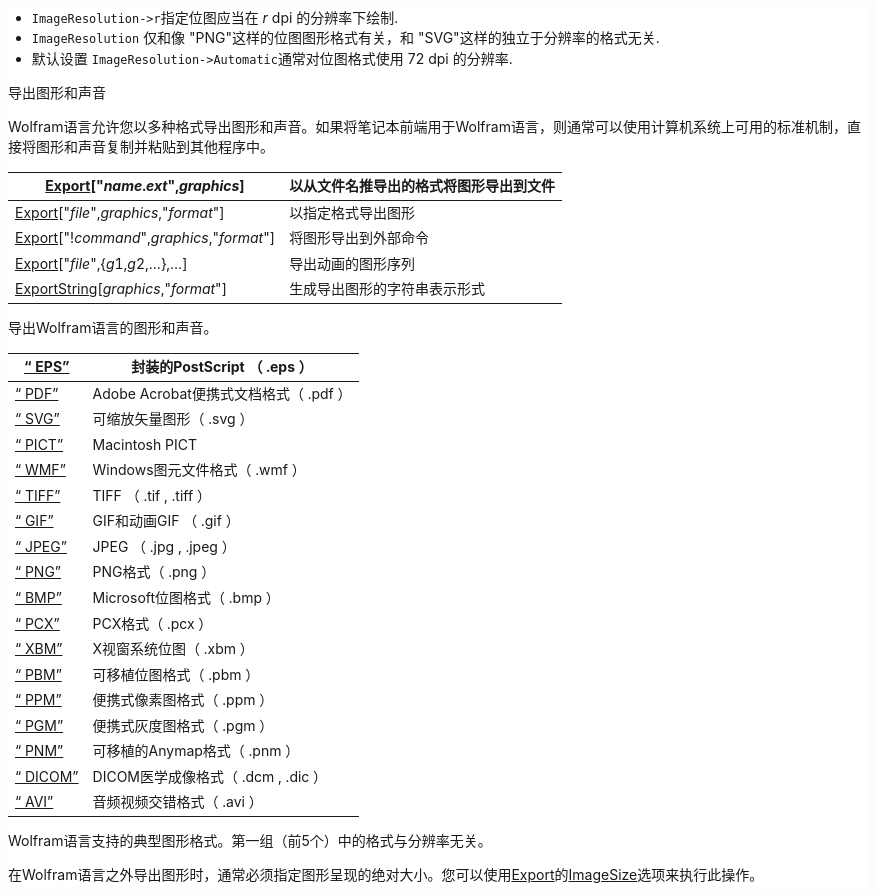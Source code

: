 - `ImageResolution->r`指定位图应当在 *r* dpi 的分辨率下绘制.
- `ImageResolution` 仅和像 "PNG"这样的位图图形格式有关，和 "SVG"这样的独立于分辨率的格式无关.
- 默认设置 `ImageResolution->Automatic`通常对位图格式使用 72 dpi 的分辨率.

导出图形和声音

Wolfram语言允许您以多种格式导出图形和声音。如果将笔记本前端用于Wolfram语言，则通常可以使用计算机系统上可用的标准机制，直接将图形和声音复制并粘贴到其他程序中。

| [Export](https://reference.wolfram.com/language/ref/Export.html)["*name*.*ext*",*graphics*] | 以从文件名推导出的格式将图形导出到文件 |
| ------------------------------------------------------------ | -------------------------------------- |
| [Export](https://reference.wolfram.com/language/ref/Export.html)["*file*",*graphics*,"*format*"] | 以指定格式导出图形                     |
| [Export](https://reference.wolfram.com/language/ref/Export.html)["!*command*",*graphics*,"*format*"] | 将图形导出到外部命令                   |
| [Export](https://reference.wolfram.com/language/ref/Export.html)["*file*",{*g*1,*g*2,…},…] | 导出动画的图形序列                     |
| [ExportString](https://reference.wolfram.com/language/ref/ExportString.html)[*graphics*,"*format*"] | 生成导出图形的字符串表示形式           |

导出Wolfram语言的图形和声音。

| [“ EPS”](https://reference.wolfram.com/language/ref/format/EPS.html) | 封装的PostScript （ .eps ）           |
| ------------------------------------------------------------ | ------------------------------------- |
| [“ PDF”](https://reference.wolfram.com/language/ref/format/PDF.html) | Adobe Acrobat便携式文档格式（ .pdf ） |
| [“ SVG”](https://reference.wolfram.com/language/ref/format/SVG.html) | 可缩放矢量图形（ .svg ）              |
| [“ PICT”](https://reference.wolfram.com/language/ref/format/PICT.html) | Macintosh PICT                        |
| [“ WMF”](https://reference.wolfram.com/language/ref/format/WMF.html) | Windows图元文件格式（ .wmf ）         |
| [“ TIFF”](https://reference.wolfram.com/language/ref/format/TIFF.html) | TIFF （ .tif , .tiff ）               |
| [“ GIF”](https://reference.wolfram.com/language/ref/format/GIF.html) | GIF和动画GIF （ .gif ）               |
| [“ JPEG”](https://reference.wolfram.com/language/ref/format/JPEG.html) | JPEG （ .jpg , .jpeg ）               |
| [“ PNG”](https://reference.wolfram.com/language/ref/format/PNG.html) | PNG格式（ .png ）                     |
| [“ BMP”](https://reference.wolfram.com/language/ref/format/BMP.html) | Microsoft位图格式（ .bmp ）           |
| [“ PCX”](https://reference.wolfram.com/language/ref/format/PCX.html) | PCX格式（ .pcx ）                     |
| [“ XBM”](https://reference.wolfram.com/language/ref/format/XBM.html) | X视窗系统位图（ .xbm ）               |
| [“ PBM”](https://reference.wolfram.com/language/ref/format/PBM.html) | 可移植位图格式（ .pbm ）              |
| [“ PPM”](https://reference.wolfram.com/language/ref/format/PPM.html) | 便携式像素图格式（ .ppm ）            |
| [“ PGM”](https://reference.wolfram.com/language/ref/format/PGM.html) | 便携式灰度图格式（ .pgm ）            |
| [“ PNM”](https://reference.wolfram.com/language/ref/format/PNM.html) | 可移植的Anymap格式（ .pnm ）          |
| [“ DICOM”](https://reference.wolfram.com/language/ref/format/DICOM.html) | DICOM医学成像格式（ .dcm , .dic ）    |
| [“ AVI”](https://reference.wolfram.com/language/ref/format/AVI.html) | 音频视频交错格式（ .avi ）            |

Wolfram语言支持的典型图形格式。第一组（前5个）中的格式与分辨率无关。

在Wolfram语言之外导出图形时，通常必须指定图形呈现的绝对大小。您可以使用[Export](https://reference.wolfram.com/language/ref/Export.html)的[ImageSize](https://reference.wolfram.com/language/ref/ImageSize.html)选项来执行此操作。

